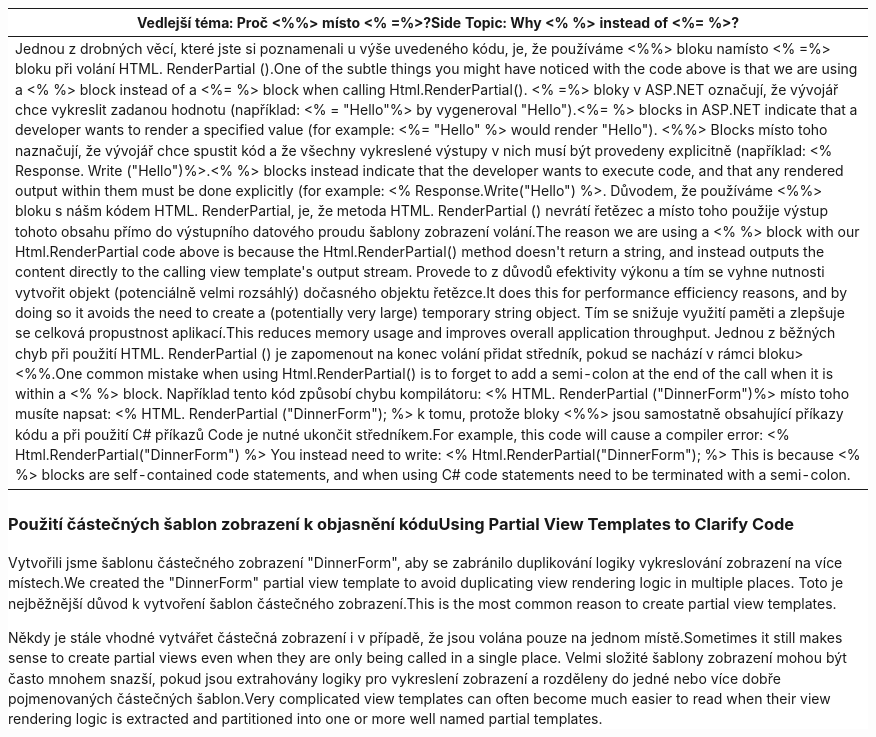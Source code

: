 | <span data-ttu-id="2b73c-144">**Vedlejší téma: Proč &lt;%%&gt; místo &lt;% =%&gt;?**</span><span class="sxs-lookup"><span data-stu-id="2b73c-144">**Side Topic: Why &lt;% %&gt; instead of &lt;%= %&gt;?**</span></span> |
| --- |
| <span data-ttu-id="2b73c-145">Jednou z drobných věcí, které jste si poznamenali u výše uvedeného kódu, je, že používáme &lt;%%&gt; bloku namísto &lt;% =%&gt; bloku při volání HTML. RenderPartial ().</span><span class="sxs-lookup"><span data-stu-id="2b73c-145">One of the subtle things you might have noticed with the code above is that we are using a &lt;% %&gt; block instead of a &lt;%= %&gt; block when calling Html.RenderPartial().</span></span> <span data-ttu-id="2b73c-146">&lt;% =%&gt; bloky v ASP.NET označují, že vývojář chce vykreslit zadanou hodnotu (například: &lt;% = "Hello"%&gt; by vygeneroval "Hello").</span><span class="sxs-lookup"><span data-stu-id="2b73c-146">&lt;%= %&gt; blocks in ASP.NET indicate that a developer wants to render a specified value (for example: &lt;%= "Hello" %&gt; would render "Hello").</span></span> <span data-ttu-id="2b73c-147">&lt;%%&gt; Blocks místo toho naznačují, že vývojář chce spustit kód a že všechny vykreslené výstupy v nich musí být provedeny explicitně (například: &lt;% Response. Write ("Hello")%&gt;.</span><span class="sxs-lookup"><span data-stu-id="2b73c-147">&lt;% %&gt; blocks instead indicate that the developer wants to execute code, and that any rendered output within them must be done explicitly (for example: &lt;% Response.Write("Hello") %&gt;.</span></span> <span data-ttu-id="2b73c-148">Důvodem, že používáme &lt;%%&gt; bloku s nášm kódem HTML. RenderPartial, je, že metoda HTML. RenderPartial () nevrátí řetězec a místo toho použije výstup tohoto obsahu přímo do výstupního datového proudu šablony zobrazení volání.</span><span class="sxs-lookup"><span data-stu-id="2b73c-148">The reason we are using a &lt;% %&gt; block with our Html.RenderPartial code above is because the Html.RenderPartial() method doesn't return a string, and instead outputs the content directly to the calling view template's output stream.</span></span> <span data-ttu-id="2b73c-149">Provede to z důvodů efektivity výkonu a tím se vyhne nutnosti vytvořit objekt (potenciálně velmi rozsáhlý) dočasného objektu řetězce.</span><span class="sxs-lookup"><span data-stu-id="2b73c-149">It does this for performance efficiency reasons, and by doing so it avoids the need to create a (potentially very large) temporary string object.</span></span> <span data-ttu-id="2b73c-150">Tím se snižuje využití paměti a zlepšuje se celková propustnost aplikací.</span><span class="sxs-lookup"><span data-stu-id="2b73c-150">This reduces memory usage and improves overall application throughput.</span></span> <span data-ttu-id="2b73c-151">Jednou z běžných chyb při použití HTML. RenderPartial () je zapomenout na konec volání přidat středník, pokud se nachází v rámci bloku&gt; &lt;%%.</span><span class="sxs-lookup"><span data-stu-id="2b73c-151">One common mistake when using Html.RenderPartial() is to forget to add a semi-colon at the end of the call when it is within a &lt;% %&gt; block.</span></span> <span data-ttu-id="2b73c-152">Například tento kód způsobí chybu kompilátoru: &lt;% HTML. RenderPartial ("DinnerForm")%&gt; místo toho musíte napsat: &lt;% HTML. RenderPartial ("DinnerForm"); %&gt; k tomu, protože bloky &lt;%%&gt; jsou samostatně obsahující příkazy kódu a při použití C# příkazů Code je nutné ukončit středníkem.</span><span class="sxs-lookup"><span data-stu-id="2b73c-152">For example, this code will cause a compiler error: &lt;% Html.RenderPartial("DinnerForm") %&gt; You instead need to write: &lt;% Html.RenderPartial("DinnerForm"); %&gt; This is because &lt;% %&gt; blocks are self-contained code statements, and when using C# code statements need to be terminated with a semi-colon.</span></span> |

### <a name="using-partial-view-templates-to-clarify-code"></a><span data-ttu-id="2b73c-153">Použití částečných šablon zobrazení k objasnění kódu</span><span class="sxs-lookup"><span data-stu-id="2b73c-153">Using Partial View Templates to Clarify Code</span></span>

<span data-ttu-id="2b73c-154">Vytvořili jsme šablonu částečného zobrazení "DinnerForm", aby se zabránilo duplikování logiky vykreslování zobrazení na více místech.</span><span class="sxs-lookup"><span data-stu-id="2b73c-154">We created the "DinnerForm" partial view template to avoid duplicating view rendering logic in multiple places.</span></span> <span data-ttu-id="2b73c-155">Toto je nejběžnější důvod k vytvoření šablon částečného zobrazení.</span><span class="sxs-lookup"><span data-stu-id="2b73c-155">This is the most common reason to create partial view templates.</span></span>

<span data-ttu-id="2b73c-156">Někdy je stále vhodné vytvářet částečná zobrazení i v případě, že jsou volána pouze na jednom místě.</span><span class="sxs-lookup"><span data-stu-id="2b73c-156">Sometimes it still makes sense to create partial views even when they are only being called in a single place.</span></span> <span data-ttu-id="2b73c-157">Velmi složité šablony zobrazení mohou být často mnohem snazší, pokud jsou extrahovány logiky pro vykreslení zobrazení a rozděleny do jedné nebo více dobře pojmenovaných částečných šablon.</span><span class="sxs-lookup"><span data-stu-id="2b73c-157">Very complicated view templates can often become much easier to read when their view rendering logic is extracted and partitioned into one or more well named partial templates.</span></span>
